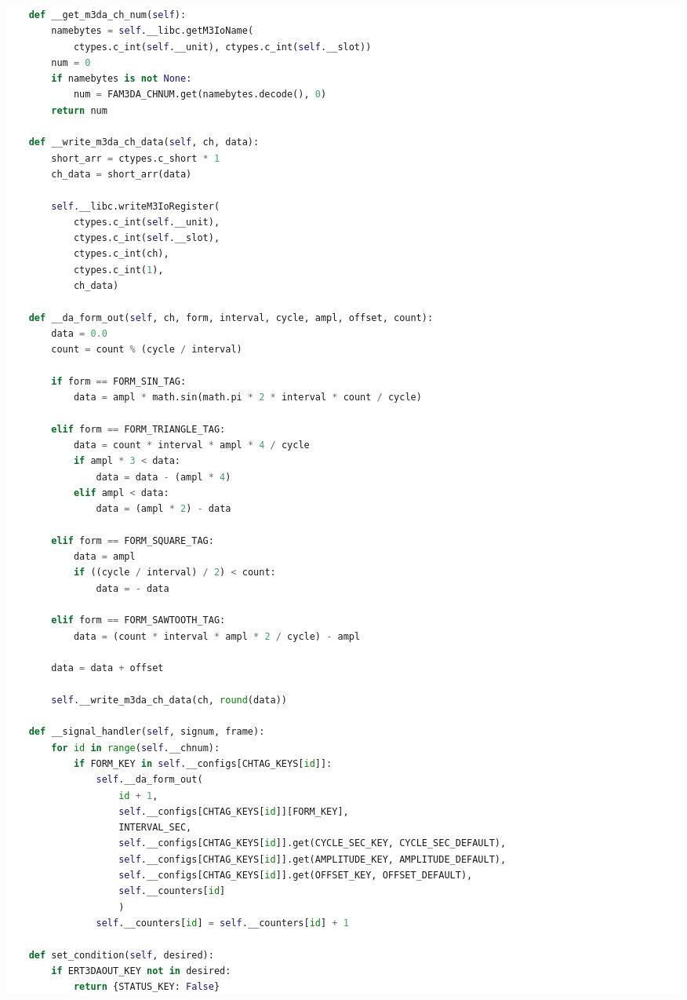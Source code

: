 ```python
    def __get_m3da_ch_num(self):
        namebytes = self.__libc.getM3IoName(
            ctypes.c_int(self.__unit), ctypes.c_int(self.__slot))
        num = 0
        if namebytes is not None:
            num = FAM3DA_CHNUM.get(namebytes.decode(), 0)
        return num

    def __write_m3da_ch_data(self, ch, data):
        short_arr = ctypes.c_short * 1
        ch_data = short_arr(data)

        self.__libc.writeM3IoRegister(
            ctypes.c_int(self.__unit),
            ctypes.c_int(self.__slot),
            ctypes.c_int(ch),
            ctypes.c_int(1),
            ch_data)

    def __da_form_out(self, ch, form, interval, cycle, ampl, offset, count):
        data = 0.0
        count = count % (cycle / interval)

        if form == FORM_SIN_TAG:
            data = ampl * math.sin(math.pi * 2 * interval * count / cycle)

        elif form == FORM_TRIANGLE_TAG:
            data = count * interval * ampl * 4 / cycle
            if ampl * 3 < data:
                data = data - (ampl * 4)
            elif ampl < data:
                data = (ampl * 2) - data

        elif form == FORM_SQUARE_TAG:
            data = ampl
            if ((cycle / interval) / 2) < count:
                data = - data

        elif form == FORM_SAWTOOTH_TAG:
            data = (count * interval * ampl * 2 / cycle) - ampl

        data = data + offset

        self.__write_m3da_ch_data(ch, round(data))

    def __signal_handler(self, signum, frame):
        for id in range(self.__chnum):
            if FORM_KEY in self.__configs[CHTAG_KEYS[id]]:
                self.__da_form_out(
                    id + 1,
                    self.__configs[CHTAG_KEYS[id]][FORM_KEY],
                    INTERVAL_SEC,
                    self.__configs[CHTAG_KEYS[id]].get(CYCLE_SEC_KEY, CYCLE_SEC_DEFAULT),
                    self.__configs[CHTAG_KEYS[id]].get(AMPLITUDE_KEY, AMPLITUDE_DEFAULT),
                    self.__configs[CHTAG_KEYS[id]].get(OFFSET_KEY, OFFSET_DEFAULT),
                    self.__counters[id]
                    )
                self.__counters[id] = self.__counters[id] + 1

    def set_condition(self, desired):
        if ERT3DAOUT_KEY not in desired:
            return {STATUS_KEY: False}

```